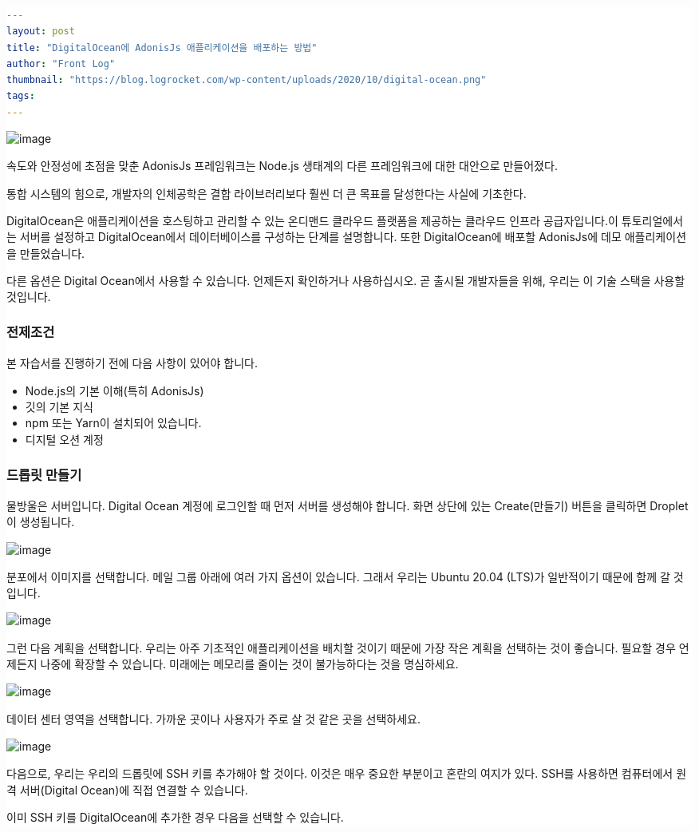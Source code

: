 ```yaml
---
layout: post
title: "DigitalOcean에 AdonisJs 애플리케이션을 배포하는 방법"
author: "Front Log"
thumbnail: "https://blog.logrocket.com/wp-content/uploads/2020/10/digital-ocean.png"
tags: 
---
```



![image](https://i1.wp.com/blog.logrocket.com/wp-content/uploads/2020/10/digital-ocean.png?fit=730%2C487&ssl=1)

속도와 안정성에 초점을 맞춘 AdonisJs 프레임워크는 Node.js 생태계의 다른 프레임워크에 대한 대안으로 만들어졌다.

통합 시스템의 힘으로, 개발자의 인체공학은 결합 라이브러리보다 훨씬 더 큰 목표를 달성한다는 사실에 기초한다.

DigitalOcean은 애플리케이션을 호스팅하고 관리할 수 있는 온디맨드 클라우드 플랫폼을 제공하는 클라우드 인프라 공급자입니다.이 튜토리얼에서는 서버를 설정하고 DigitalOcean에서 데이터베이스를 구성하는 단계를 설명합니다. 또한 DigitalOcean에 배포할 AdonisJs에 데모 애플리케이션을 만들었습니다.

다른 옵션은 Digital Ocean에서 사용할 수 있습니다. 언제든지 확인하거나 사용하십시오. 곧 출시될 개발자들을 위해, 우리는 이 기술 스택을 사용할 것입니다.

### 전제조건

본 자습서를 진행하기 전에 다음 사항이 있어야 합니다.

- Node.js의 기본 이해(특히 AdonisJs)
- 깃의 기본 지식
- npm 또는 Yarn이 설치되어 있습니다.
- 디지털 오션 계정

### 드롭릿 만들기

물방울은 서버입니다. Digital Ocean 계정에 로그인할 때 먼저 서버를 생성해야 합니다. 화면 상단에 있는 Create(만들기) 버튼을 클릭하면 Droplet이 생성됩니다.

![image](https://i1.wp.com/blog.logrocket.com/wp-content/uploads/2020/10/droplets-create.png?resize=730%2C252&ssl=1)

분포에서 이미지를 선택합니다. 메일 그룹 아래에 여러 가지 옵션이 있습니다. 그래서 우리는 Ubuntu 20.04 (LTS)가 일반적이기 때문에 함께 갈 것입니다.

![image](https://i1.wp.com/blog.logrocket.com/wp-content/uploads/2020/10/create-doplets.png?resize=730%2C314&ssl=1)

그런 다음 계획을 선택합니다. 우리는 아주 기초적인 애플리케이션을 배치할 것이기 때문에 가장 작은 계획을 선택하는 것이 좋습니다. 필요할 경우 언제든지 나중에 확장할 수 있습니다. 미래에는 메모리를 줄이는 것이 불가능하다는 것을 명심하세요.

![image](https://i2.wp.com/blog.logrocket.com/wp-content/uploads/2020/10/Choosing-plan.png?resize=730%2C309&ssl=1)

데이터 센터 영역을 선택합니다. 가까운 곳이나 사용자가 주로 살 것 같은 곳을 선택하세요.

![image](https://i2.wp.com/blog.logrocket.com/wp-content/uploads/2020/10/datacenter-region.png?resize=730%2C242&ssl=1)

다음으로, 우리는 우리의 드롭릿에 SSH 키를 추가해야 할 것이다. 이것은 매우 중요한 부분이고 혼란의 여지가 있다. SSH를 사용하면 컴퓨터에서 원격 서버(Digital Ocean)에 직접 연결할 수 있습니다.

이미 SSH 키를 DigitalOcean에 추가한 경우 다음을 선택할 수 있습니다.
